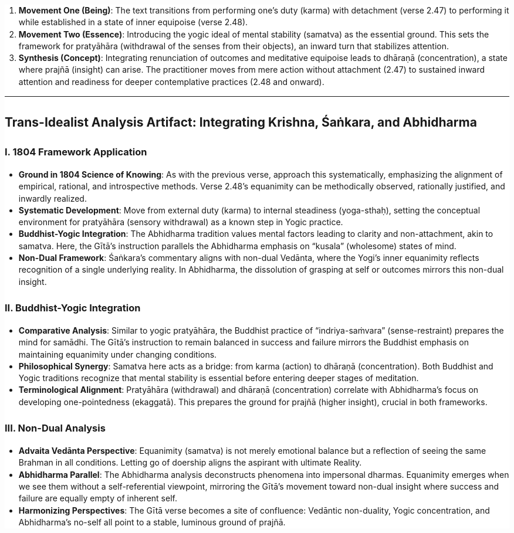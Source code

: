 1. **Movement One (Being)**: The text transitions from performing one’s duty (karma) with detachment (verse 2.47) to performing it while established in a state of inner equipoise (verse 2.48).
2. **Movement Two (Essence)**: Introducing the yogic ideal of mental stability (samatva) as the essential ground. This sets the framework for pratyāhāra (withdrawal of the senses from their objects), an inward turn that stabilizes attention.
3. **Synthesis (Concept)**: Integrating renunciation of outcomes and meditative equipoise leads to dhāraṇā (concentration), a state where prajñā (insight) can arise. The practitioner moves from mere action without attachment (2.47) to sustained inward attention and readiness for deeper contemplative practices (2.48 and onward).

---

## Trans-Idealist Analysis Artifact: Integrating Krishna, Śaṅkara, and Abhidharma

### I. 1804 Framework Application

- **Ground in 1804 Science of Knowing**: As with the previous verse, approach this systematically, emphasizing the alignment of empirical, rational, and introspective methods. Verse 2.48’s equanimity can be methodically observed, rationally justified, and inwardly realized.
- **Systematic Development**: Move from external duty (karma) to internal steadiness (yoga-sthaḥ), setting the conceptual environment for pratyāhāra (sensory withdrawal) as a known step in Yogic practice.
- **Buddhist-Yogic Integration**: The Abhidharma tradition values mental factors leading to clarity and non-attachment, akin to samatva. Here, the Gītā’s instruction parallels the Abhidharma emphasis on “kusala” (wholesome) states of mind.
- **Non-Dual Framework**: Śaṅkara’s commentary aligns with non-dual Vedānta, where the Yogi’s inner equanimity reflects recognition of a single underlying reality. In Abhidharma, the dissolution of grasping at self or outcomes mirrors this non-dual insight.

### II. Buddhist-Yogic Integration

- **Comparative Analysis**: Similar to yogic pratyāhāra, the Buddhist practice of “indriya-saṁvara” (sense-restraint) prepares the mind for samādhi. The Gītā’s instruction to remain balanced in success and failure mirrors the Buddhist emphasis on maintaining equanimity under changing conditions.
- **Philosophical Synergy**: Samatva here acts as a bridge: from karma (action) to dhāraṇā (concentration). Both Buddhist and Yogic traditions recognize that mental stability is essential before entering deeper stages of meditation.
- **Terminological Alignment**: Pratyāhāra (withdrawal) and dhāraṇā (concentration) correlate with Abhidharma’s focus on developing one-pointedness (ekaggatā). This prepares the ground for prajñā (higher insight), crucial in both frameworks.

### III. Non-Dual Analysis

- **Advaita Vedānta Perspective**: Equanimity (samatva) is not merely emotional balance but a reflection of seeing the same Brahman in all conditions. Letting go of doership aligns the aspirant with ultimate Reality.
- **Abhidharma Parallel**: The Abhidharma analysis deconstructs phenomena into impersonal dharmas. Equanimity emerges when we see them without a self-referential viewpoint, mirroring the Gītā’s movement toward non-dual insight where success and failure are equally empty of inherent self.
- **Harmonizing Perspectives**: The Gītā verse becomes a site of confluence: Vedāntic non-duality, Yogic concentration, and Abhidharma’s no-self all point to a stable, luminous ground of prajñā.
